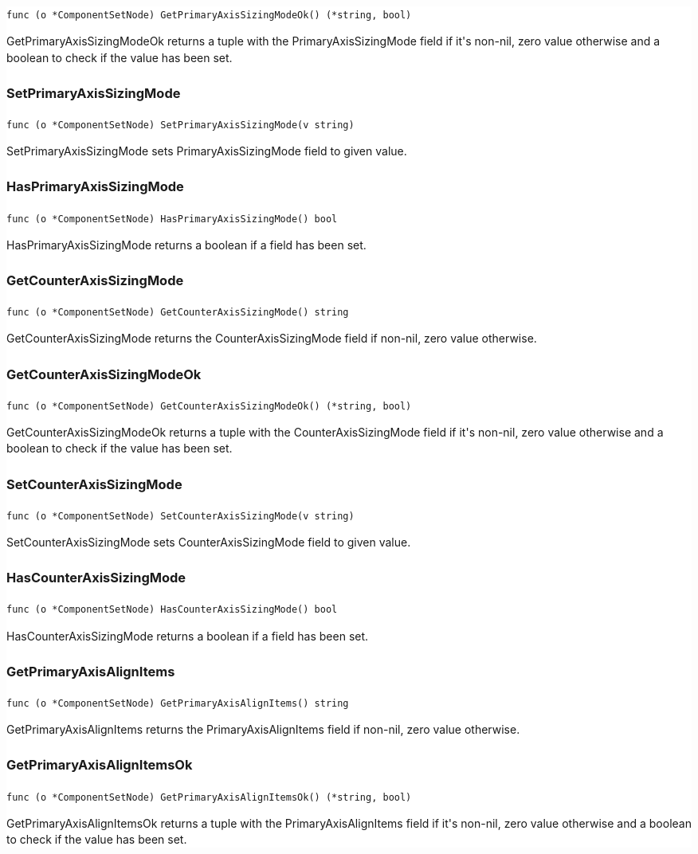`func (o *ComponentSetNode) GetPrimaryAxisSizingModeOk() (*string, bool)`

GetPrimaryAxisSizingModeOk returns a tuple with the PrimaryAxisSizingMode field if it's non-nil, zero value otherwise
and a boolean to check if the value has been set.

### SetPrimaryAxisSizingMode

`func (o *ComponentSetNode) SetPrimaryAxisSizingMode(v string)`

SetPrimaryAxisSizingMode sets PrimaryAxisSizingMode field to given value.

### HasPrimaryAxisSizingMode

`func (o *ComponentSetNode) HasPrimaryAxisSizingMode() bool`

HasPrimaryAxisSizingMode returns a boolean if a field has been set.

### GetCounterAxisSizingMode

`func (o *ComponentSetNode) GetCounterAxisSizingMode() string`

GetCounterAxisSizingMode returns the CounterAxisSizingMode field if non-nil, zero value otherwise.

### GetCounterAxisSizingModeOk

`func (o *ComponentSetNode) GetCounterAxisSizingModeOk() (*string, bool)`

GetCounterAxisSizingModeOk returns a tuple with the CounterAxisSizingMode field if it's non-nil, zero value otherwise
and a boolean to check if the value has been set.

### SetCounterAxisSizingMode

`func (o *ComponentSetNode) SetCounterAxisSizingMode(v string)`

SetCounterAxisSizingMode sets CounterAxisSizingMode field to given value.

### HasCounterAxisSizingMode

`func (o *ComponentSetNode) HasCounterAxisSizingMode() bool`

HasCounterAxisSizingMode returns a boolean if a field has been set.

### GetPrimaryAxisAlignItems

`func (o *ComponentSetNode) GetPrimaryAxisAlignItems() string`

GetPrimaryAxisAlignItems returns the PrimaryAxisAlignItems field if non-nil, zero value otherwise.

### GetPrimaryAxisAlignItemsOk

`func (o *ComponentSetNode) GetPrimaryAxisAlignItemsOk() (*string, bool)`

GetPrimaryAxisAlignItemsOk returns a tuple with the PrimaryAxisAlignItems field if it's non-nil, zero value otherwise
and a boolean to check if the value has been set.
